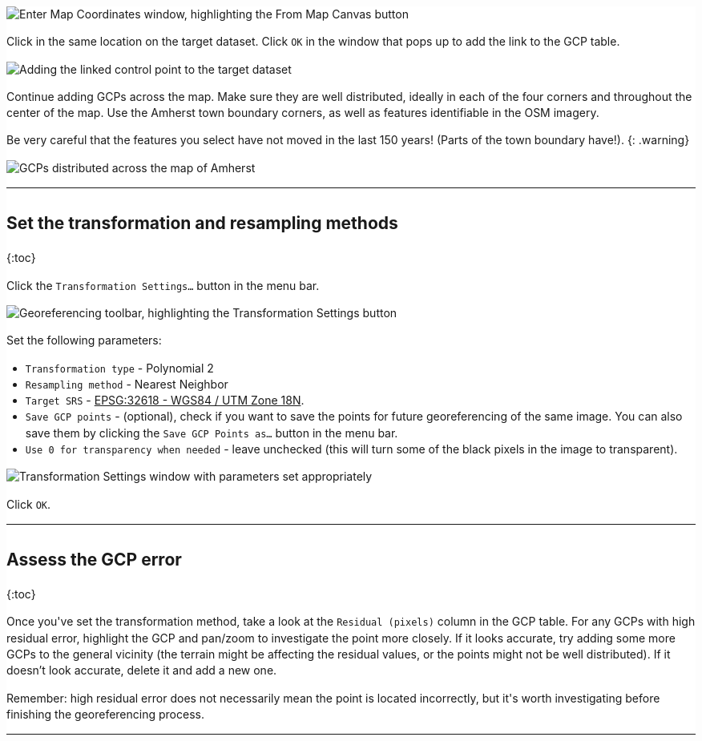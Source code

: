 ![Enter Map Coordinates window, highlighting the From Map Canvas button](media/from_map_canvas.png "From Map Canvas button")

Click in the same location on the target dataset. Click `OK` in the window that pops up to add the link to the GCP table.

![Adding the linked control point to the target dataset](media/linked_control_point.png "Adding a linked control point")

Continue adding GCPs across the map. Make sure they are well distributed, ideally in each of the four corners and throughout the center of the map. Use the Amherst town boundary corners, as well as features identifiable in the OSM imagery.

Be very careful that the features you select have not moved in the last 150 years! (Parts of the town boundary have!).
{: .warning}

![GCPs distributed across the map of Amherst](media/gcps.png "Well distributed GCPs")

---
## Set the transformation and resampling methods
{:toc}

Click the `Transformation Settings…` button in the menu bar.

![Georeferencing toolbar, highlighting the Transformation Settings button](media/transformation.png "Transformation Settings button")

Set the following parameters:
* `Transformation type` - Polynomial 2
* `Resampling method` - Nearest Neighbor
* `Target SRS` - [EPSG:32618 - WGS84 / UTM Zone 18N](https://epsg.io/32618). 
* `Save GCP points` - (optional), check if you want to save the points for future georeferencing of the same image. You can also save them by clicking the `Save GCP Points as…` button in the menu bar. 
* `Use 0 for transparency when needed` - leave unchecked (this will turn some of the black pixels in the image to transparent). 

![Transformation Settings window with parameters set appropriately](media/transformation_settings.png "Transformation Settings window")

Click `OK`.

---
## Assess the GCP error
{:toc}

Once you've set the transformation method, take a look at the `Residual (pixels)` column in the GCP table. For any GCPs with high residual error, highlight the GCP and pan/zoom to investigate the point more closely. If it looks accurate, try adding some more GCPs to the general vicinity (the terrain might be affecting the residual values, or the points might not be well distributed). If it doesn’t look accurate, delete it and add a new one.

Remember: high residual error does not necessarily mean the point is located incorrectly, but it's worth investigating before finishing the georeferencing process.

---